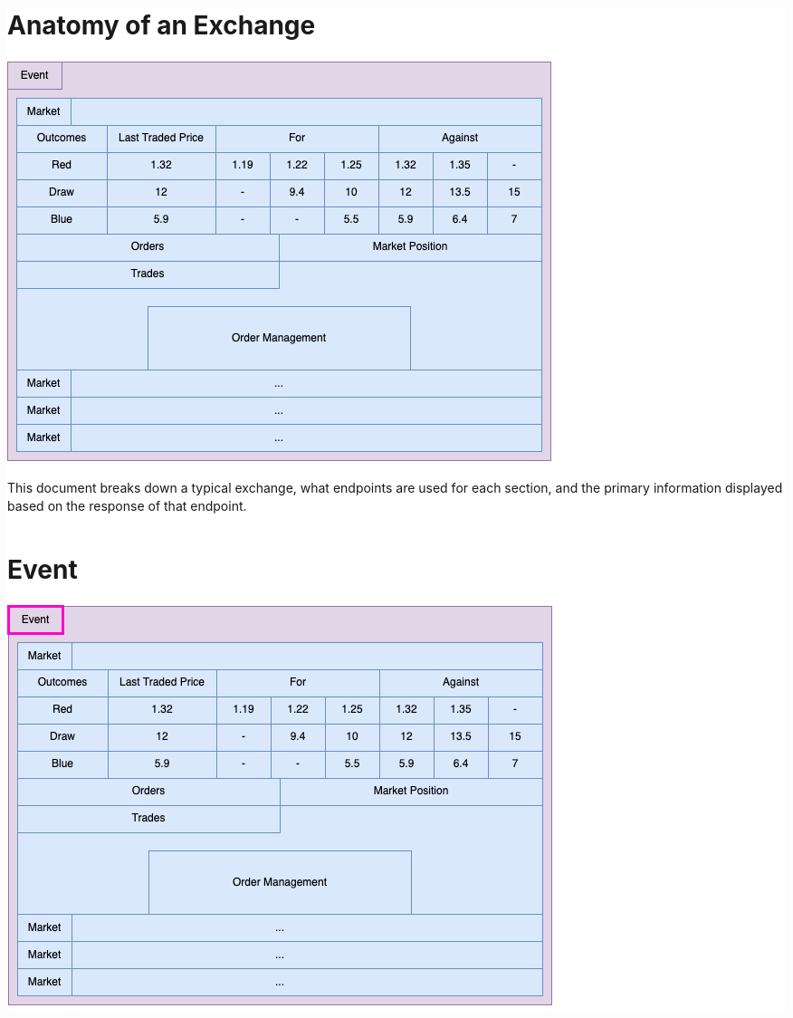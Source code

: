 # Anatomy of an Exchange

![](../media/images/anatomy_of_an_exchange/exchange_1.png)

This document breaks down a typical exchange, what endpoints are used for each section, and the primary information displayed based on the response of that endpoint.
# Event

![](../media/images/anatomy_of_an_exchange/exchange_2_event.png)
